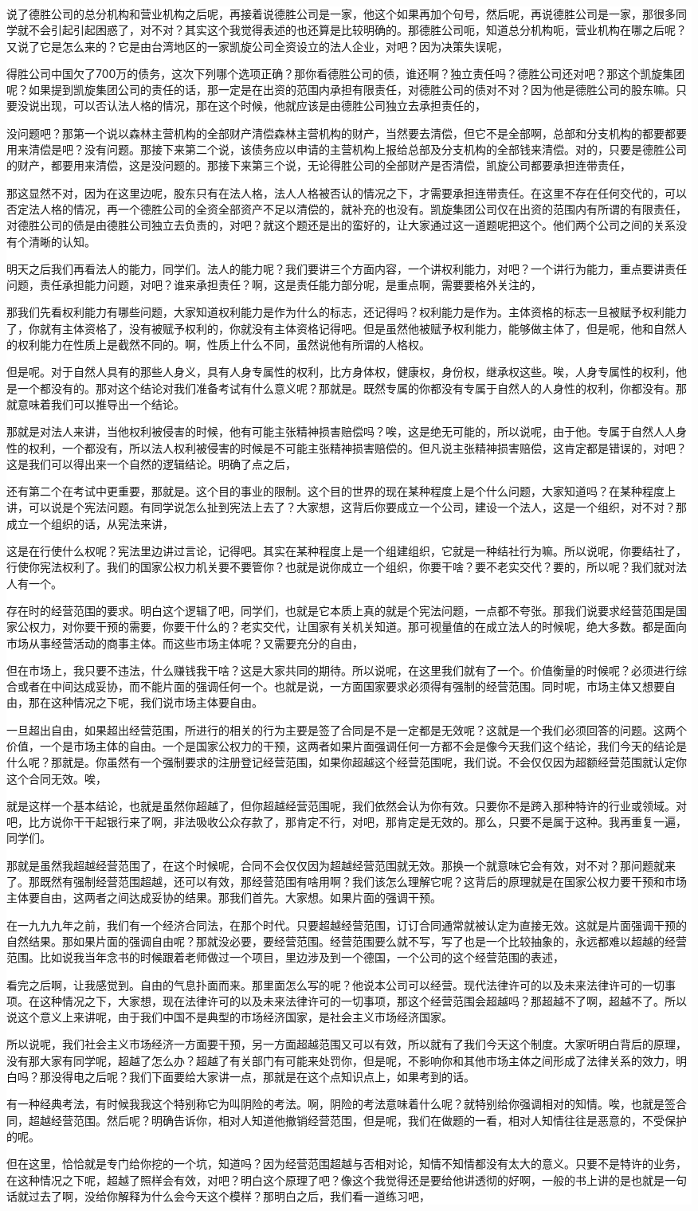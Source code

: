 说了德胜公司的总分机构和营业机构之后呢，再接着说德胜公司是一家，他这个如果再加个句号，然后呢，再说德胜公司是一家，那很多同学就不会引起引起困惑了，对不对？其实这个我觉得表述的也还算是比较明确的。那德胜公司呃，知道总分机构呃，营业机构在哪之后呢？又说了它是怎么来的？它是由台湾地区的一家凯旋公司全资设立的法人企业，对吧？因为决策失误呢，

得胜公司中国欠了700万的债务，这次下列哪个选项正确？那你看德胜公司的债，谁还啊？独立责任吗？德胜公司还对吧？那这个凯旋集团呢？如果提到凯旋集团公司的责任的话，那一定是在出资的范围内承担有限责任，对德胜公司的债对不对？因为他是德胜公司的股东嘛。只要没说出现，可以否认法人格的情况，那在这个时候，他就应该是由德胜公司独立去承担责任的，

没问题吧？那第一个说以森林主营机构的全部财产清偿森林主营机构的财产，当然要去清偿，但它不是全部啊，总部和分支机构的都要都要用来清偿是吧？没有问题。那接下来第二个说，该债务应以申请的主营机构上报给总部及分支机构的全部钱来清偿。对的，只要是德胜公司的财产，都要用来清偿，这是没问题的。那接下来第三个说，无论得胜公司的全部财产是否清偿，凯旋公司都要承担连带责任，

那这显然不对，因为在这里边呢，股东只有在法人格，法人人格被否认的情况之下，才需要承担连带责任。在这里不存在任何交代的，可以否定法人格的情况，再一个德胜公司的全资全部资产不足以清偿的，就补充的也没有。凯旋集团公司仅在出资的范围内有所谓的有限责任，对德胜公司的债是由德胜公司独立去负责的，对吧？就这个题还是出的蛮好的，让大家通过这一道题呢把这个。他们两个公司之间的关系没有个清晰的认知。

明天之后我们再看法人的能力，同学们。法人的能力呢？我们要讲三个方面内容，一个讲权利能力，对吧？一个讲行为能力，重点要讲责任问题，责任承担能力问题，对吧？谁来承担责任？啊，这是责任能力部分呢，是重点啊，需要要格外关注的，

那我们先看权利能力有哪些问题，大家知道权利能力是作为什么的标志，还记得吗？权利能力是作为。主体资格的标志一旦被赋予权利能力了，你就有主体资格了，没有被赋予权利的，你就没有主体资格记得吧。但是虽然他被赋予权利能力，能够做主体了，但是呢，他和自然人的权利能力在性质上是截然不同的。啊，性质上什么不同，虽然说他有所谓的人格权。

但是呢。对于自然人具有的那些人身义，具有人身专属性的权利，比方身体权，健康权，身份权，继承权这些。唉，人身专属性的权利，他是一个都没有的。那对这个结论对我们准备考试有什么意义呢？那就是。既然专属的你都没有专属于自然人的人身性的权利，你都没有。那就意味着我们可以推导出一个结论。

那就是对法人来讲，当他权利被侵害的时候，他有可能主张精神损害赔偿吗？唉，这是绝无可能的，所以说呢，由于他。专属于自然人人身性的权利，一个都没有，所以法人权利被侵害的时候是不可能主张精神损害赔偿的。但凡说主张精神损害赔偿，这肯定都是错误的，对吧？这是我们可以得出来一个自然的逻辑结论。明确了点之后，

还有第二个在考试中更重要，那就是。这个目的事业的限制。这个目的世界的现在某种程度上是个什么问题，大家知道吗？在某种程度上讲，可以说是个宪法问题。有同学说怎么扯到宪法上去了？大家想，这背后你要成立一个公司，建设一个法人，这是一个组织，对不对？那成立一个组织的话，从宪法来讲，

这是在行使什么权呢？宪法里边讲过言论，记得吧。其实在某种程度上是一个组建组织，它就是一种结社行为嘛。所以说呢，你要结社了，行使你宪法权利了。我们的国家公权力机关要不要管你？也就是说你成立一个组织，你要干啥？要不老实交代？要的，所以呢？我们就对法人有一个。

存在时的经营范围的要求。明白这个逻辑了吧，同学们，也就是它本质上真的就是个宪法问题，一点都不夸张。那我们说要求经营范围是国家公权力，对你要干预的需要，你要干什么的？老实交代，让国家有关机关知道。那可视量值的在成立法人的时候呢，绝大多数。都是面向市场从事经营活动的商事主体。而这些市场主体呢？又需要充分的自由，

但在市场上，我只要不违法，什么赚钱我干啥？这是大家共同的期待。所以说呢，在这里我们就有了一个。价值衡量的时候呢？必须进行综合或者在中间达成妥协，而不能片面的强调任何一个。也就是说，一方面国家要求必须得有强制的经营范围。同时呢，市场主体又想要自由，那在这种情况之下呢，我们说市场主体要自由。

一旦超出自由，如果超出经营范围，所进行的相关的行为主要是签了合同是不是一定都是无效呢？这就是一个我们必须回答的问题。这两个价值，一个是市场主体的自由。一个是国家公权力的干预，这两者如果片面强调任何一方都不会是像今天我们这个结论，我们今天的结论是什么呢？那就是。你虽然有一个强制要求的注册登记经营范围，如果你超越这个经营范围呢，我们说。不会仅仅因为超额经营范围就认定你这个合同无效。唉，

就是这样一个基本结论，也就是虽然你超越了，但你超越经营范围呢，我们依然会认为你有效。只要你不是跨入那种特许的行业或领域。对吧，比方说你干干起银行来了啊，非法吸收公众存款了，那肯定不行，对吧，那肯定是无效的。那么，只要不是属于这种。我再重复一遍，同学们。

那就是虽然我超越经营范围了，在这个时候呢，合同不会仅仅因为超越经营范围就无效。那换一个就意味它会有效，对不对？那问题就来了。那既然有强制经营范围超越，还可以有效，那经营范围有啥用啊？我们该怎么理解它呢？这背后的原理就是在国家公权力要干预和市场主体要自由，这两者之间达成妥协的结果。那我们首先。大家想。如果片面的强调干预。

在一九九九年之前，我们有一个经济合同法，在那个时代。只要超越经营范围，订订合同通常就被认定为直接无效。这就是片面强调干预的自然结果。那如果片面的强调自由呢？那就没必要，要经营范围。经营范围要么就不写，写了也是一个比较抽象的，永远都难以超越的经营范围。比如说我当年念书的时候跟着老师做过一个项目，里边涉及到一个德国，一个公司的这个经营范围的表述，

看完之后啊，让我感觉到。自由的气息扑面而来。那里面怎么写的呢？他说本公司可以经营。现代法律许可的以及未来法律许可的一切事项。在这种情况之下，大家想，现在法律许可的以及未来法律许可的一切事项，那这个经营范围会超越吗？那超越不了啊，超越不了。所以说这个意义上来讲呢，由于我们中国不是典型的市场经济国家，是社会主义市场经济国家。

所以说呢，我们社会主义市场经济一方面要干预，另一方面超越范围又可以有效，所以就有了我们今天这个制度。大家听明白背后的原理，没有那大家有同学呢，超越了怎么办？超越了有关部门有可能来处罚你，但是呢，不影响你和其他市场主体之间形成了法律关系的效力，明白吗？那没得电之后呢？我们下面要给大家讲一点，那就是在这个点知识点上，如果考到的话。

有一种经典考法，有时候我我这个特别称它为叫阴险的考法。啊，阴险的考法意味着什么呢？就特别给你强调相对的知情。唉，也就是签合同，超越经营范围。然后呢？明确告诉你，相对人知道他撤销经营范围，但是呢，我们在做题的一看，相对人知情往往是恶意的，不受保护的呢。

但在这里，恰恰就是专门给你挖的一个坑，知道吗？因为经营范围超越与否相对论，知情不知情都没有太大的意义。只要不是特许的业务，在这种情况之下呢，超越了照样会有效，对吧？明白这个原理了吧？像这个我觉得还是要给他讲透彻的好啊，一般的书上讲的是也就是一句话就过去了啊，没给你解释为什么会今天这个模样？那明白之后，我们看一道练习吧，

